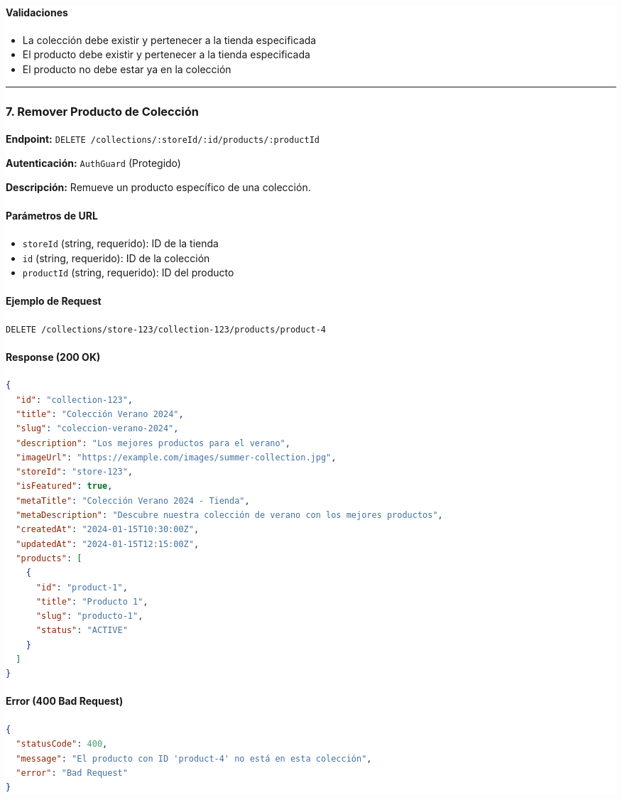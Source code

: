 #### Validaciones
- La colección debe existir y pertenecer a la tienda especificada
- El producto debe existir y pertenecer a la tienda especificada
- El producto no debe estar ya en la colección

---

### 7. Remover Producto de Colección

**Endpoint:** `DELETE /collections/:storeId/:id/products/:productId`

**Autenticación:** `AuthGuard` (Protegido)

**Descripción:** Remueve un producto específico de una colección.

#### Parámetros de URL
- `storeId` (string, requerido): ID de la tienda
- `id` (string, requerido): ID de la colección
- `productId` (string, requerido): ID del producto

#### Ejemplo de Request
```
DELETE /collections/store-123/collection-123/products/product-4
```

#### Response (200 OK)
```json
{
  "id": "collection-123",
  "title": "Colección Verano 2024",
  "slug": "coleccion-verano-2024",
  "description": "Los mejores productos para el verano",
  "imageUrl": "https://example.com/images/summer-collection.jpg",
  "storeId": "store-123",
  "isFeatured": true,
  "metaTitle": "Colección Verano 2024 - Tienda",
  "metaDescription": "Descubre nuestra colección de verano con los mejores productos",
  "createdAt": "2024-01-15T10:30:00Z",
  "updatedAt": "2024-01-15T12:15:00Z",
  "products": [
    {
      "id": "product-1",
      "title": "Producto 1",
      "slug": "producto-1",
      "status": "ACTIVE"
    }
  ]
}
```

#### Error (400 Bad Request)
```json
{
  "statusCode": 400,
  "message": "El producto con ID 'product-4' no está en esta colección",
  "error": "Bad Request"
}
```
